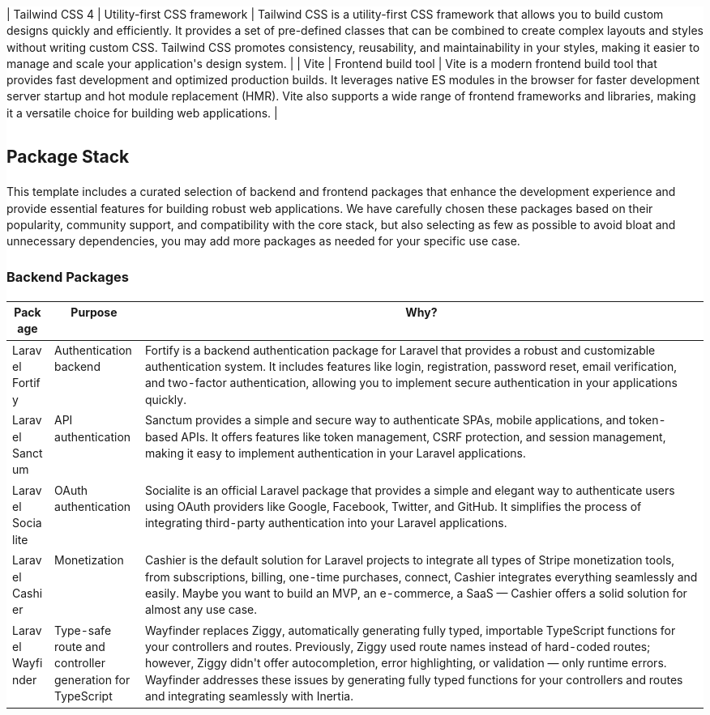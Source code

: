 | Tailwind CSS 4 | Utility-first CSS framework             | Tailwind CSS is a utility-first CSS framework that allows you to build custom designs quickly and efficiently. It provides a set of pre-defined classes that can be combined to create complex layouts and styles without writing custom CSS. Tailwind CSS promotes consistency, reusability, and maintainability in your styles, making it easier to manage and scale your application's design system.                                                                                                                                                                                                                                      |
| Vite           | Frontend build tool                     | Vite is a modern frontend build tool that provides fast development and optimized production builds. It leverages native ES modules in the browser for faster development server startup and hot module replacement (HMR). Vite also supports a wide range of frontend frameworks and libraries, making it a versatile choice for building web applications.                                                                                                                                                                                                                                                                                  |

## Package Stack

This template includes a curated selection of backend and frontend packages that enhance the development experience and provide essential features for building robust web applications. We have carefully chosen these packages based on their popularity, community support, and compatibility with the core stack, but also selecting as few as possible to avoid bloat and unnecessary dependencies, you may add more packages as needed for your specific use case.

### Backend Packages

| Package                   | Purpose                                                  | Why?                                                                                                                                                                                                                                                                                                                                                                                                                                                                                                   |
| ------------------------- | -------------------------------------------------------- | ------------------------------------------------------------------------------------------------------------------------------------------------------------------------------------------------------------------------------------------------------------------------------------------------------------------------------------------------------------------------------------------------------------------------------------------------------------------------------------------------------ |
| Laravel Fortify           | Authentication backend                                   | Fortify is a backend authentication package for Laravel that provides a robust and customizable authentication system. It includes features like login, registration, password reset, email verification, and two-factor authentication, allowing you to implement secure authentication in your applications quickly.                                                                                                                                                                                 |
| Laravel Sanctum           | API authentication                                       | Sanctum provides a simple and secure way to authenticate SPAs, mobile applications, and token-based APIs. It offers features like token management, CSRF protection, and session management, making it easy to implement authentication in your Laravel applications.                                                                                                                                                                                                                                  |
| Laravel Socialite         | OAuth authentication                                     | Socialite is an official Laravel package that provides a simple and elegant way to authenticate users using OAuth providers like Google, Facebook, Twitter, and GitHub. It simplifies the process of integrating third-party authentication into your Laravel applications.                                                                                                                                                                                                                            |
| Laravel Cashier           | Monetization                                             | Cashier is the default solution for Laravel projects to integrate all types of Stripe monetization tools, from subscriptions, billing, one-time purchases, connect, Cashier integrates everything seamlessly and easily. Maybe you want to build an MVP, an e-commerce, a SaaS — Cashier offers a solid solution for almost any use case.                                                                                                                                                              |
| Laravel Wayfinder         | Type-safe route and controller generation for TypeScript | Wayfinder replaces Ziggy, automatically generating fully typed, importable TypeScript functions for your controllers and routes. Previously, Ziggy used route names instead of hard-coded routes; however, Ziggy didn't offer autocompletion, error highlighting, or validation — only runtime errors. Wayfinder addresses these issues by generating fully typed functions for your controllers and routes and integrating seamlessly with Inertia.                                                   |